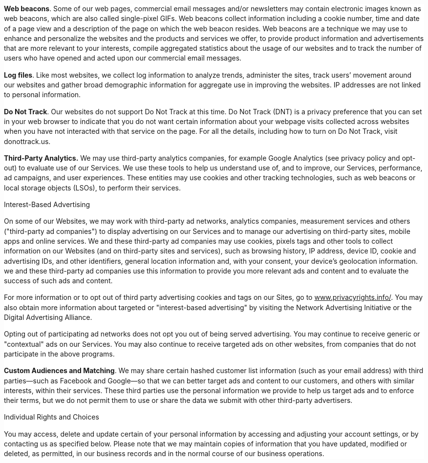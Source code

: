 **Web beacons**. Some of our web pages, commercial email messages and/or newsletters may contain electronic images known as web beacons, which are also called single-pixel GIFs. Web beacons collect information including a cookie number, time and date of a page view and a description of the page on which the web beacon resides. Web beacons are a technique we may use to enhance and personalize the websites and the products and services we offer, to provide product information and advertisements that are more relevant to your interests, compile aggregated statistics about the usage of our websites and to track the number of users who have opened and acted upon our commercial email messages.  
  
**Log files**. Like most websites, we collect log information to analyze trends, administer the sites, track users’ movement around our websites and gather broad demographic information for aggregate use in improving the websites. IP addresses are not linked to personal information.  
  
**Do Not Track**. Our websites do not support Do Not Track at this time. Do Not Track (DNT) is a privacy preference that you can set in your web browser to indicate that you do not want certain information about your webpage visits collected across websites when you have not interacted with that service on the page. For all the details, including how to turn on Do Not Track, visit donottrack.us.  
  
**Third-Party Analytics.** We may use third-party analytics companies, for example Google Analytics (see privacy policy and opt-out) to evaluate use of our Services. We use these tools to help us understand use of, and to improve, our Services, performance, ad campaigns, and user experiences. These entities may use cookies and other tracking technologies, such as web beacons or local storage objects (LSOs), to perform their services.

Interest-Based Advertising

  
On some of our Websites, we may work with third-party ad networks, analytics companies, measurement services and others ("third-party ad companies") to display advertising on our Services and to manage our advertising on third-party sites, mobile apps and online services. We and these third-party ad companies may use cookies, pixels tags and other tools to collect information on our Websites (and on third-party sites and services), such as browsing history, IP address, device ID, cookie and advertising IDs, and other identifiers, general location information and, with your consent, your device’s geolocation information. we and these third-party ad companies use this information to provide you more relevant ads and content and to evaluate the success of such ads and content.  
  
For more information or to opt out of third party advertising cookies and tags on our Sites, go to www.privacyrights.info/. You may also obtain more information about targeted or "interest-based advertising" by visiting the Network Advertising Initiative or the Digital Advertising Alliance.  
  
Opting out of participating ad networks does not opt you out of being served advertising. You may continue to receive generic or "contextual" ads on our Services. You may also continue to receive targeted ads on other websites, from companies that do not participate in the above programs.  
  
**Custom Audiences and Matching**. We may share certain hashed customer list information (such as your email address) with third parties—such as Facebook and Google—so that we can better target ads and content to our customers, and others with similar interests, within their services. These third parties use the personal information we provide to help us target ads and to enforce their terms, but we do not permit them to use or share the data we submit with other third-party advertisers.

Individual Rights and Choices

  
You may access, delete and update certain of your personal information by accessing and adjusting your account settings, or by contacting us as specified below. Please note that we may maintain copies of information that you have updated, modified or deleted, as permitted, in our business records and in the normal course of our business operations.  
  